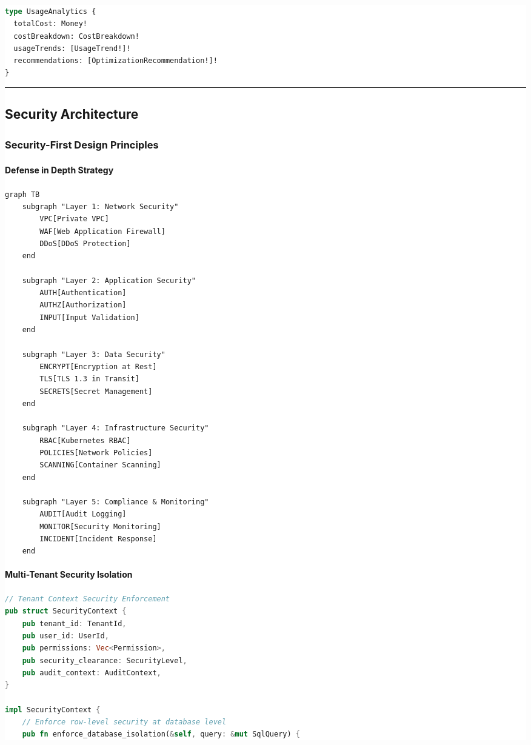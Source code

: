 ```graphql
type UsageAnalytics {
  totalCost: Money!
  costBreakdown: CostBreakdown!
  usageTrends: [UsageTrend!]!
  recommendations: [OptimizationRecommendation!]!
}
```

---

## Security Architecture

### Security-First Design Principles

#### Defense in Depth Strategy
```mermaid
graph TB
    subgraph "Layer 1: Network Security"
        VPC[Private VPC]
        WAF[Web Application Firewall]
        DDoS[DDoS Protection]
    end
    
    subgraph "Layer 2: Application Security"
        AUTH[Authentication]
        AUTHZ[Authorization]
        INPUT[Input Validation]
    end
    
    subgraph "Layer 3: Data Security"
        ENCRYPT[Encryption at Rest]
        TLS[TLS 1.3 in Transit]
        SECRETS[Secret Management]
    end
    
    subgraph "Layer 4: Infrastructure Security"
        RBAC[Kubernetes RBAC]
        POLICIES[Network Policies]
        SCANNING[Container Scanning]
    end
    
    subgraph "Layer 5: Compliance & Monitoring"
        AUDIT[Audit Logging]
        MONITOR[Security Monitoring]
        INCIDENT[Incident Response]
    end
```

#### Multi-Tenant Security Isolation

```rust
// Tenant Context Security Enforcement
pub struct SecurityContext {
    pub tenant_id: TenantId,
    pub user_id: UserId,
    pub permissions: Vec<Permission>,
    pub security_clearance: SecurityLevel,
    pub audit_context: AuditContext,
}

impl SecurityContext {
    // Enforce row-level security at database level
    pub fn enforce_database_isolation(&self, query: &mut SqlQuery) {
```